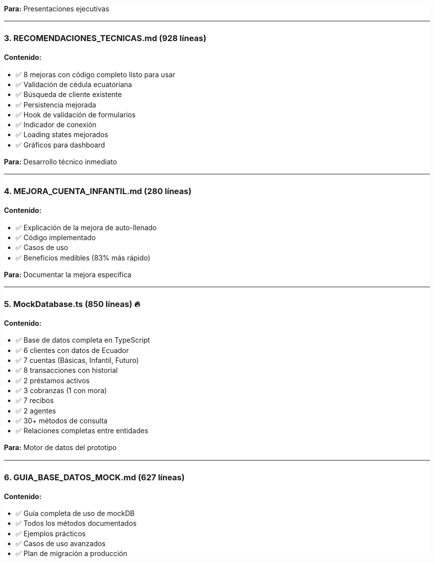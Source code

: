 **Para:** Presentaciones ejecutivas

---

### 3. **RECOMENDACIONES_TECNICAS.md** (928 líneas)
**Contenido:**
- ✅ 8 mejoras con código completo listo para usar
- ✅ Validación de cédula ecuatoriana
- ✅ Búsqueda de cliente existente
- ✅ Persistencia mejorada
- ✅ Hook de validación de formularios
- ✅ Indicador de conexión
- ✅ Loading states mejorados
- ✅ Gráficos para dashboard

**Para:** Desarrollo técnico inmediato

---

### 4. **MEJORA_CUENTA_INFANTIL.md** (280 líneas)
**Contenido:**
- ✅ Explicación de la mejora de auto-llenado
- ✅ Código implementado
- ✅ Casos de uso
- ✅ Beneficios medibles (83% más rápido)

**Para:** Documentar la mejora específica

---

### 5. **MockDatabase.ts** (850 líneas) 🔥
**Contenido:**
- ✅ Base de datos completa en TypeScript
- ✅ 6 clientes con datos de Ecuador
- ✅ 7 cuentas (Básicas, Infantil, Futuro)
- ✅ 8 transacciones con historial
- ✅ 2 préstamos activos
- ✅ 3 cobranzas (1 con mora)
- ✅ 7 recibos
- ✅ 2 agentes
- ✅ 30+ métodos de consulta
- ✅ Relaciones completas entre entidades

**Para:** Motor de datos del prototipo

---

### 6. **GUIA_BASE_DATOS_MOCK.md** (627 líneas)
**Contenido:**
- ✅ Guía completa de uso de mockDB
- ✅ Todos los métodos documentados
- ✅ Ejemplos prácticos
- ✅ Casos de uso avanzados
- ✅ Plan de migración a producción
